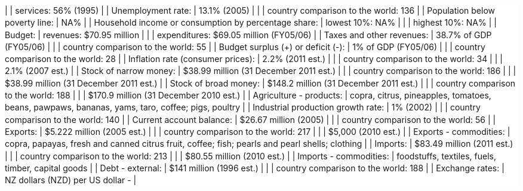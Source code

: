 | | services: 56% (1995) |
| Unemployment rate: | 13.1% (2005) |
| | country comparison to the world: 136 |
| Population below poverty line: | NA% |
| Household income or consumption by percentage share: | lowest 10%: NA% |
| | highest 10%: NA% |
| Budget: | revenues: $70.95 million |
| | expenditures: $69.05 million (FY05/06) |
| Taxes and other revenues: | 38.7% of GDP (FY05/06) |
| | country comparison to the world: 55 |
| Budget surplus (+) or deficit (-): | 1% of GDP (FY05/06) |
| | country comparison to the world: 28 |
| Inflation rate (consumer prices): | 2.2% (2011 est.) |
| | country comparison to the world: 34 |
| | 2.1% (2007 est.) |
| Stock of narrow money: | $38.99 million (31 December 2011 est.) |
| | country comparison to the world: 186 |
| | $38.99 million (31 December 2011 est.) |
| Stock of broad money: | $148.2 million (31 December 2011 est.) |
| | country comparison to the world: 188 |
| | $170.9 million (31 December 2010 est.) |
| Agriculture - products: | copra, citrus, pineapples, tomatoes, beans, pawpaws, bananas, yams, taro, coffee; pigs, poultry |
| Industrial production growth rate: | 1% (2002) |
| | country comparison to the world: 140 |
| Current account balance: | $26.67 million (2005) |
| | country comparison to the world: 56 |
| Exports: | $5.222 million (2005 est.) |
| | country comparison to the world: 217 |
| | $5,000 (2010 est.) |
| Exports - commodities: | copra, papayas, fresh and canned citrus fruit, coffee; fish; pearls and pearl shells; clothing |
| Imports: | $83.49 million (2011 est.) |
| | country comparison to the world: 213 |
| | $80.55 million (2010 est.) |
| Imports - commodities: | foodstuffs, textiles, fuels, timber, capital goods |
| Debt - external: | $141 million (1996 est.) |
| | country comparison to the world: 188 |
| Exchange rates: | NZ dollars (NZD) per US dollar - |